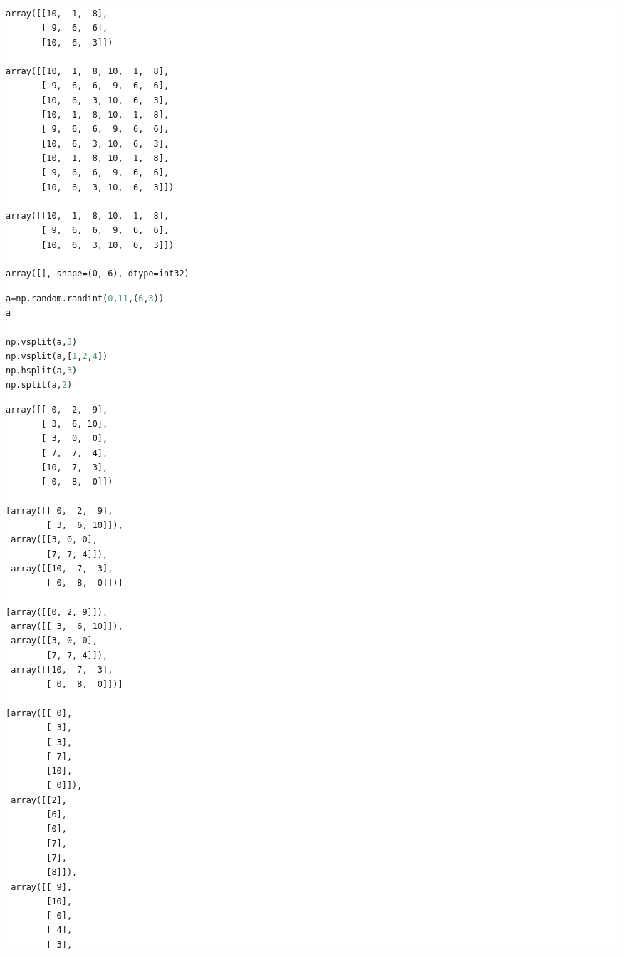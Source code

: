     array([[10,  1,  8],
           [ 9,  6,  6],
           [10,  6,  3]])

    array([[10,  1,  8, 10,  1,  8],
           [ 9,  6,  6,  9,  6,  6],
           [10,  6,  3, 10,  6,  3],
           [10,  1,  8, 10,  1,  8],
           [ 9,  6,  6,  9,  6,  6],
           [10,  6,  3, 10,  6,  3],
           [10,  1,  8, 10,  1,  8],
           [ 9,  6,  6,  9,  6,  6],
           [10,  6,  3, 10,  6,  3]])

    array([[10,  1,  8, 10,  1,  8],
           [ 9,  6,  6,  9,  6,  6],
           [10,  6,  3, 10,  6,  3]])

    array([], shape=(0, 6), dtype=int32)

```python
a=np.random.randint(0,11,(6,3))
a

np.vsplit(a,3)
np.vsplit(a,[1,2,4])
np.hsplit(a,3)
np.split(a,2)
```

    array([[ 0,  2,  9],
           [ 3,  6, 10],
           [ 3,  0,  0],
           [ 7,  7,  4],
           [10,  7,  3],
           [ 0,  8,  0]])

    [array([[ 0,  2,  9],
            [ 3,  6, 10]]),
     array([[3, 0, 0],
            [7, 7, 4]]),
     array([[10,  7,  3],
            [ 0,  8,  0]])]

    [array([[0, 2, 9]]),
     array([[ 3,  6, 10]]),
     array([[3, 0, 0],
            [7, 7, 4]]),
     array([[10,  7,  3],
            [ 0,  8,  0]])]

    [array([[ 0],
            [ 3],
            [ 3],
            [ 7],
            [10],
            [ 0]]),
     array([[2],
            [6],
            [0],
            [7],
            [7],
            [8]]),
     array([[ 9],
            [10],
            [ 0],
            [ 4],
            [ 3],